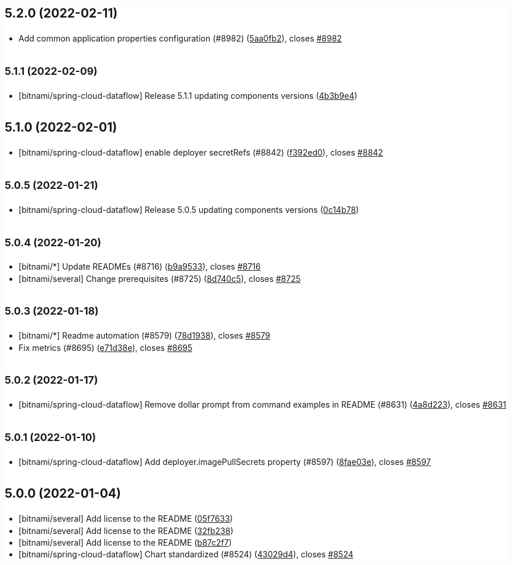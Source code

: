 ## 5.2.0 (2022-02-11)

* Add common application properties configuration (#8982) ([5aa0fb2](https://github.com/bitnami/charts/commit/5aa0fb2)), closes [#8982](https://github.com/bitnami/charts/issues/8982)

## <small>5.1.1 (2022-02-09)</small>

* [bitnami/spring-cloud-dataflow] Release 5.1.1 updating components versions ([4b3b9e4](https://github.com/bitnami/charts/commit/4b3b9e4))

## 5.1.0 (2022-02-01)

* [bitnami/spring-cloud-dataflow] enable deployer secretRefs (#8842) ([f392ed0](https://github.com/bitnami/charts/commit/f392ed0)), closes [#8842](https://github.com/bitnami/charts/issues/8842)

## <small>5.0.5 (2022-01-21)</small>

* [bitnami/spring-cloud-dataflow] Release 5.0.5 updating components versions ([0c14b78](https://github.com/bitnami/charts/commit/0c14b78))

## <small>5.0.4 (2022-01-20)</small>

* [bitnami/*] Update READMEs (#8716) ([b9a9533](https://github.com/bitnami/charts/commit/b9a9533)), closes [#8716](https://github.com/bitnami/charts/issues/8716)
* [bitnami/several] Change prerequisites (#8725) ([8d740c5](https://github.com/bitnami/charts/commit/8d740c5)), closes [#8725](https://github.com/bitnami/charts/issues/8725)

## <small>5.0.3 (2022-01-18)</small>

* [bitnami/*] Readme automation (#8579) ([78d1938](https://github.com/bitnami/charts/commit/78d1938)), closes [#8579](https://github.com/bitnami/charts/issues/8579)
* Fix metrics (#8695) ([e71d38e](https://github.com/bitnami/charts/commit/e71d38e)), closes [#8695](https://github.com/bitnami/charts/issues/8695)

## <small>5.0.2 (2022-01-17)</small>

* [bitnami/spring-cloud-dataflow] Remove dollar prompt from command examples in README (#8631) ([4a8d223](https://github.com/bitnami/charts/commit/4a8d223)), closes [#8631](https://github.com/bitnami/charts/issues/8631)

## <small>5.0.1 (2022-01-10)</small>

* [bitnami/spring-cloud-dataflow] Add deployer.imagePullSecrets property (#8597) ([8fae03e](https://github.com/bitnami/charts/commit/8fae03e)), closes [#8597](https://github.com/bitnami/charts/issues/8597)

## 5.0.0 (2022-01-04)

* [bitnami/several] Add license to the README ([05f7633](https://github.com/bitnami/charts/commit/05f7633))
* [bitnami/several] Add license to the README ([32fb238](https://github.com/bitnami/charts/commit/32fb238))
* [bitnami/several] Add license to the README ([b87c2f7](https://github.com/bitnami/charts/commit/b87c2f7))
* [bitnami/spring-cloud-dataflow] Chart standardized (#8524) ([43029d4](https://github.com/bitnami/charts/commit/43029d4)), closes [#8524](https://github.com/bitnami/charts/issues/8524)
